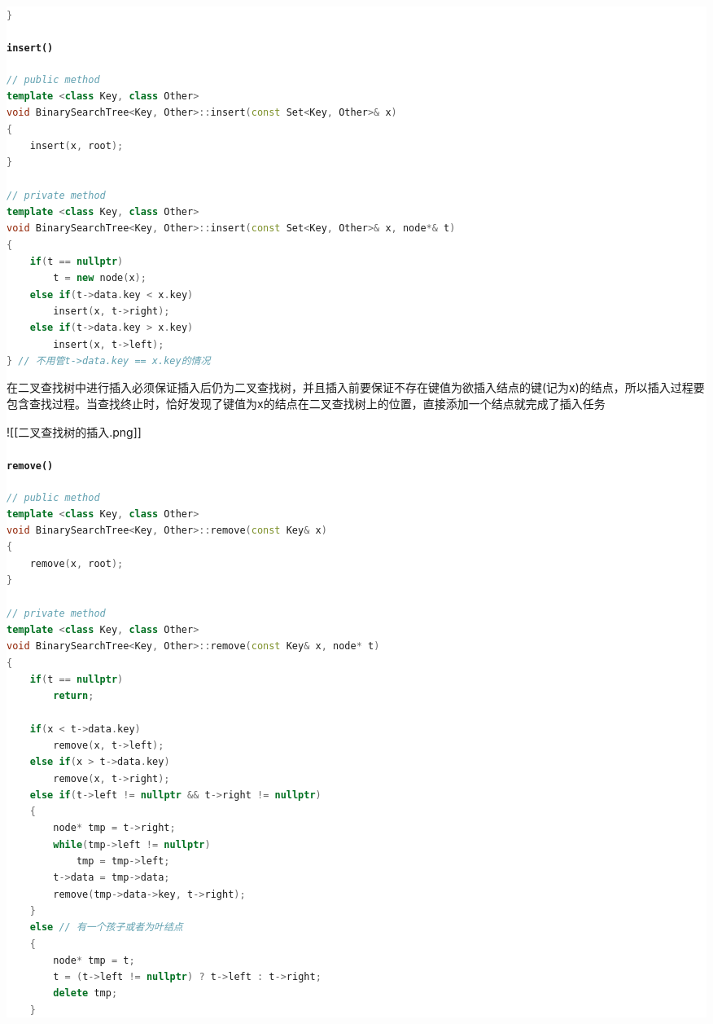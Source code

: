 ```c++
}
```

#### `insert()`
```c++
// public method
template <class Key, class Other>
void BinarySearchTree<Key, Other>::insert(const Set<Key, Other>& x)
{
	insert(x, root);
}

// private method
template <class Key, class Other>
void BinarySearchTree<Key, Other>::insert(const Set<Key, Other>& x, node*& t)
{
	if(t == nullptr)
		t = new node(x);
	else if(t->data.key < x.key)
		insert(x, t->right);
	else if(t->data.key > x.key)
		insert(x, t->left);
} // 不用管t->data.key == x.key的情况
```
在二叉查找树中进行插入必须保证插入后仍为二叉查找树，并且插入前要保证不存在键值为欲插入结点的键(记为x)的结点，所以插入过程要包含查找过程。当查找终止时，恰好发现了键值为x的结点在二叉查找树上的位置，直接添加一个结点就完成了插入任务

![[二叉查找树的插入.png]]

#### `remove()`
```c++
// public method
template <class Key, class Other>
void BinarySearchTree<Key, Other>::remove(const Key& x)
{
	remove(x, root);
}

// private method
template <class Key, class Other>
void BinarySearchTree<Key, Other>::remove(const Key& x, node* t)
{
	if(t == nullptr)
		return;
	
	if(x < t->data.key)
		remove(x, t->left);
	else if(x > t->data.key)
		remove(x, t->right);
	else if(t->left != nullptr && t->right != nullptr)
	{
		node* tmp = t->right;
		while(tmp->left != nullptr)
			tmp = tmp->left;
		t->data = tmp->data;
		remove(tmp->data->key, t->right);
	}
	else // 有一个孩子或者为叶结点
	{
		node* tmp = t;
		t = (t->left != nullptr) ? t->left : t->right;
		delete tmp;
	}
```